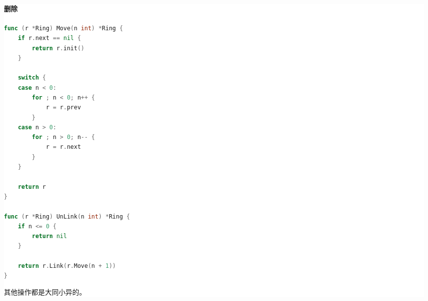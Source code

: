 

#### 删除

```go
func (r *Ring) Move(n int) *Ring {
	if r.next == nil {
		return r.init()
	}

	switch {
	case n < 0:
		for ; n < 0; n++ {
			r = r.prev
		}
	case n > 0:
		for ; n > 0; n-- {
			r = r.next
		}
	}

	return r
}

func (r *Ring) UnLink(n int) *Ring {
	if n <= 0 {
		return nil
	}

	return r.Link(r.Move(n + 1))
}
```



其他操作都是大同小异的。